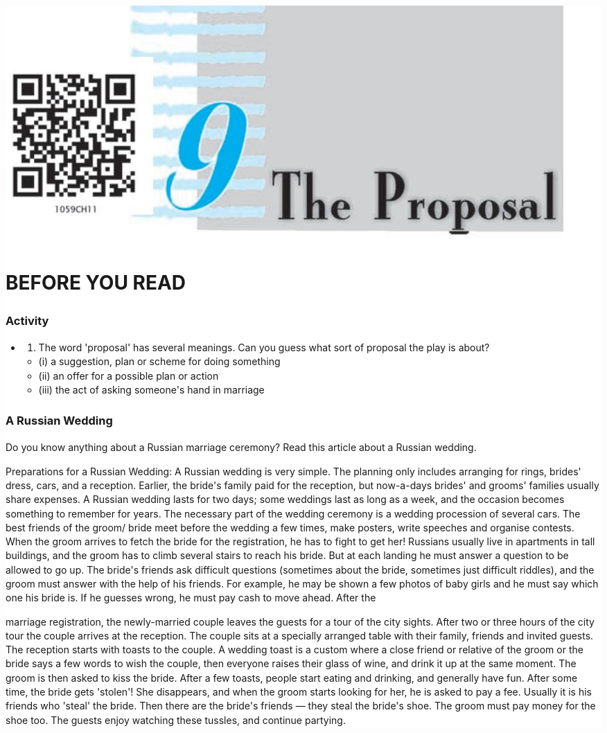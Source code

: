 ![](_page_0_Picture_0.jpeg)

# BEFORE YOU READ

### Activity

- 1. The word 'proposal' has several meanings. Can you guess what sort of proposal the play is about?
	- (i) a suggestion, plan or scheme for doing something
	- (ii) an offer for a possible plan or action
	- (iii) the act of asking someone's hand in marriage

### A Russian Wedding

Do you know anything about a Russian marriage ceremony? Read this article about a Russian wedding.

Preparations for a Russian Wedding: A Russian wedding is very simple. The planning only includes arranging for rings, brides' dress, cars, and a reception. Earlier, the bride's family paid for the reception, but now-a-days brides' and grooms' families usually share expenses. A Russian wedding lasts for two days; some weddings last as long as a week, and the occasion becomes something to remember for years. The necessary part of the wedding ceremony is a wedding procession of several cars. The best friends of the groom/ bride meet before the wedding a few times, make posters, write speeches and organise contests. When the groom arrives to fetch the bride for the registration, he has to fight to get her! Russians usually live in apartments in tall buildings, and the groom has to climb several stairs to reach his bride. But at each landing he must answer a question to be allowed to go up. The bride's friends ask difficult questions (sometimes about the bride, sometimes just difficult riddles), and the groom must answer with the help of his friends. For example, he may be shown a few photos of baby girls and he must say which one his bride is. If he guesses wrong, he must pay cash to move ahead. After the

marriage registration, the newly-married couple leaves the guests for a tour of the city sights. After two or three hours of the city tour the couple arrives at the reception. The couple sits at a specially arranged table with their family, friends and invited guests. The reception starts with toasts to the couple. A wedding toast is a custom where a close friend or relative of the groom or the bride says a few words to wish the couple, then everyone raises their glass of wine, and drink it up at the same moment. The groom is then asked to kiss the bride. After a few toasts, people start eating and drinking, and generally have fun. After some time, the bride gets 'stolen'! She disappears, and when the groom starts looking for her, he is asked to pay a fee. Usually it is his friends who 'steal' the bride. Then there are the bride's friends — they steal the bride's shoe. The groom must pay money for the shoe too. The guests enjoy watching these tussles, and continue partying.
